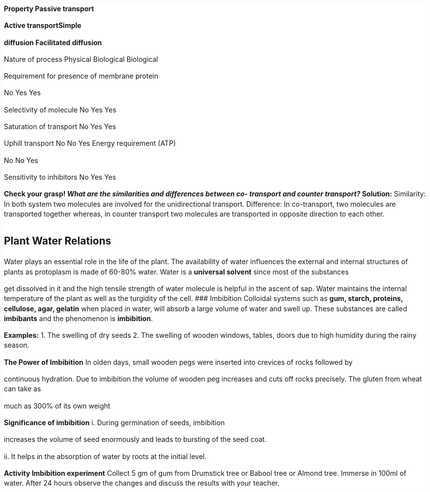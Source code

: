 **Property Passive transport**

**Active transportSimple**

**diffusion Facilitated diffusion**

Nature of process Physical Biological Biological

Requirement for presence of membrane protein

No Yes Yes

Selectivity of molecule No Yes Yes

Saturation of transport No Yes Yes

Uphill transport No No Yes Energy requirement (ATP)

No No Yes

Sensitivity to inhibitors No Yes Yes

**Check your grasp! _What are the similarities and differences between co- transport and counter transport?_ Solution:** Similarity: In both system two molecules are involved for the unidirectional transport. Difference: In co-transport, two molecules are transported together whereas, in counter transport two molecules are transported in opposite direction to each other.

## Plant Water Relations
 Water plays an essential role in the life of the plant. The availability of water influences the external and internal structures of plants as protoplasm is made of 60-80% water. Water is a **universal solvent** since most of the substances  

get dissolved in it and the high tensile strength of water molecule is helpful in the ascent of sap. Water maintains the internal temperature of the plant as well as the turgidity of the cell. ### Imbibition
 Colloidal systems such as **gum, starch, proteins, cellulose, agar, gelatin** when placed in water, will absorb a large volume of water and swell up. These substances are called **imbibants** and the phenomenon is **imbibition**.

**Examples:** 1. The swelling of dry seeds 2. The swelling of wooden windows, tables, doors due to high humidity during the rainy season.

**The Power of Imbibition** In olden days, small wooden pegs were inserted into crevices of rocks followed by

continuous hydration. Due to imbibition the volume of wooden peg increases and cuts off rocks precisely. The gluten from wheat can take as

much as 300% of its own weight

**Significance of imbibition** i. During germination of seeds, imbibition

increases the volume of seed enormously and leads to bursting of the seed coat.

ii. It helps in the absorption of water by roots at the initial level.

**Activity Imbibition experiment** Collect 5 gm of gum from Drumstick tree or Babool tree or Almond tree. Immerse in 100ml of water. After 24 hours observe the changes and discuss the results with your teacher.
